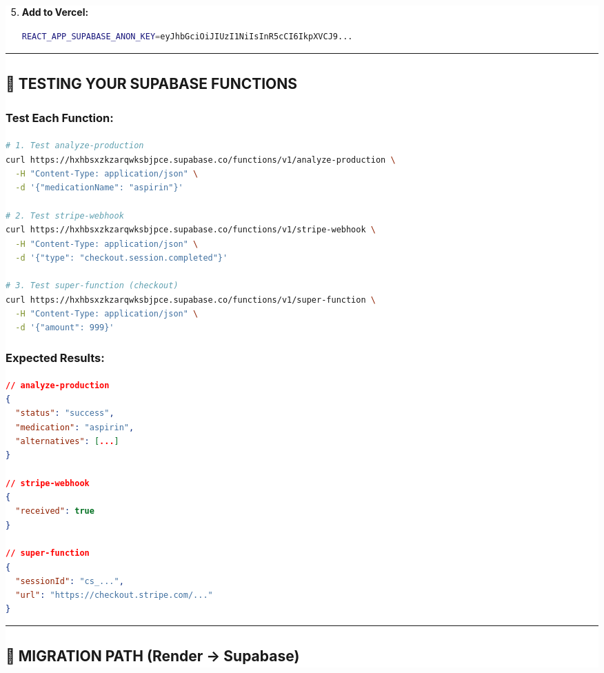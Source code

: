 5. **Add to Vercel:**
   ```bash
   REACT_APP_SUPABASE_ANON_KEY=eyJhbGciOiJIUzI1NiIsInR5cCI6IkpXVCJ9...
   ```

---

## 🧪 **TESTING YOUR SUPABASE FUNCTIONS**

### **Test Each Function:**

```bash
# 1. Test analyze-production
curl https://hxhbsxzkzarqwksbjpce.supabase.co/functions/v1/analyze-production \
  -H "Content-Type: application/json" \
  -d '{"medicationName": "aspirin"}'

# 2. Test stripe-webhook
curl https://hxhbsxzkzarqwksbjpce.supabase.co/functions/v1/stripe-webhook \
  -H "Content-Type: application/json" \
  -d '{"type": "checkout.session.completed"}'

# 3. Test super-function (checkout)
curl https://hxhbsxzkzarqwksbjpce.supabase.co/functions/v1/super-function \
  -H "Content-Type: application/json" \
  -d '{"amount": 999}'
```

### **Expected Results:**

```json
// analyze-production
{
  "status": "success",
  "medication": "aspirin",
  "alternatives": [...]
}

// stripe-webhook
{
  "received": true
}

// super-function
{
  "sessionId": "cs_...",
  "url": "https://checkout.stripe.com/..."
}
```

---

## 🔄 **MIGRATION PATH (Render → Supabase)**
